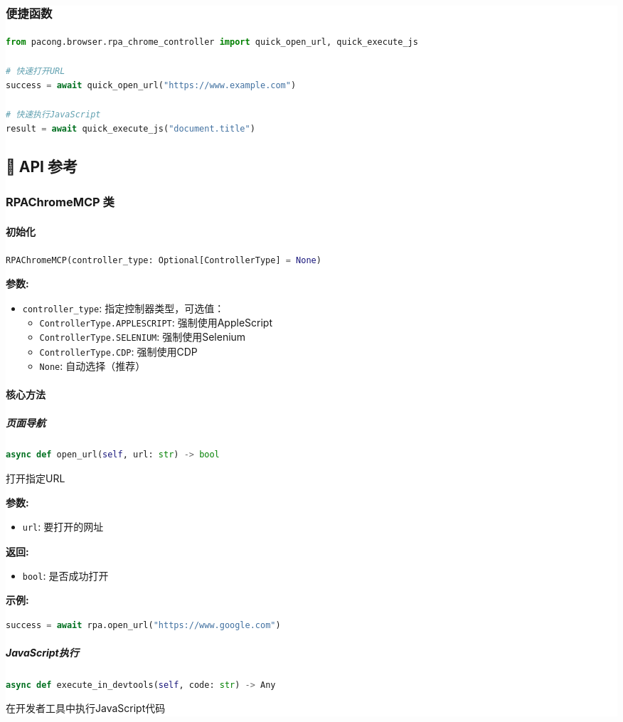 ### 便捷函数

```python
from pacong.browser.rpa_chrome_controller import quick_open_url, quick_execute_js

# 快速打开URL
success = await quick_open_url("https://www.example.com")

# 快速执行JavaScript
result = await quick_execute_js("document.title")
```

## 📖 API 参考

### RPAChromeMCP 类

#### 初始化

```python
RPAChromeMCP(controller_type: Optional[ControllerType] = None)
```

**参数:**
- `controller_type`: 指定控制器类型，可选值：
  - `ControllerType.APPLESCRIPT`: 强制使用AppleScript
  - `ControllerType.SELENIUM`: 强制使用Selenium
  - `ControllerType.CDP`: 强制使用CDP
  - `None`: 自动选择（推荐）

#### 核心方法

##### 页面导航

```python
async def open_url(self, url: str) -> bool
```
打开指定URL

**参数:**
- `url`: 要打开的网址

**返回:**
- `bool`: 是否成功打开

**示例:**
```python
success = await rpa.open_url("https://www.google.com")
```

##### JavaScript执行

```python
async def execute_in_devtools(self, code: str) -> Any
```
在开发者工具中执行JavaScript代码
